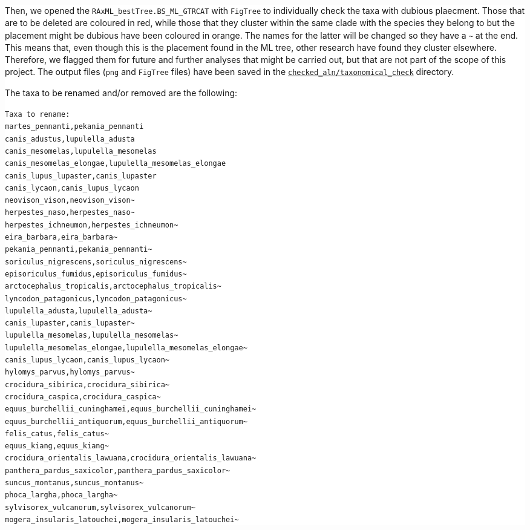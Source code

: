 Then, we opened the `RAxML_bestTree.BS_ML_GTRCAT` with `FigTree` to individually check the taxa with dubious 
plaecment. Those that are to be deleted are coloured in red, while those that they cluster
within the same clade with the species they belong to but the placement might be dubious have
been coloured in orange. The names for the latter will be changed so they have a `~` at the end. 
This means that, even though this is the placement found in the ML tree, other research have
found they cluster elsewhere. Therefore, we flagged them for future and further analyses that might be carried out,
but that are not part of the scope of this project. 
The output files (`png` and `FigTree` files) have been saved in the
[`checked_aln/taxonomical_check`](https://github.com/sabifo4/mammals_dating/tree/main/02_SeqBayes_S2/00_Data_filtering/00_data_curation/laurasiatheria_therest/filter_aln/checked_aln/taxonomical_check)
directory. 

The taxa to be renamed and/or removed are the following:

```
Taxa to rename:
martes_pennanti,pekania_pennanti
canis_adustus,lupulella_adusta
canis_mesomelas,lupulella_mesomelas
canis_mesomelas_elongae,lupulella_mesomelas_elongae
canis_lupus_lupaster,canis_lupaster
canis_lycaon,canis_lupus_lycaon
neovison_vison,neovison_vison~
herpestes_naso,herpestes_naso~
herpestes_ichneumon,herpestes_ichneumon~
eira_barbara,eira_barbara~
pekania_pennanti,pekania_pennanti~
soriculus_nigrescens,soriculus_nigrescens~
episoriculus_fumidus,episoriculus_fumidus~
arctocephalus_tropicalis,arctocephalus_tropicalis~
lyncodon_patagonicus,lyncodon_patagonicus~
lupulella_adusta,lupulella_adusta~
canis_lupaster,canis_lupaster~
lupulella_mesomelas,lupulella_mesomelas~
lupulella_mesomelas_elongae,lupulella_mesomelas_elongae~
canis_lupus_lycaon,canis_lupus_lycaon~
hylomys_parvus,hylomys_parvus~
crocidura_sibirica,crocidura_sibirica~
crocidura_caspica,crocidura_caspica~
equus_burchellii_cuninghamei,equus_burchellii_cuninghamei~
equus_burchellii_antiquorum,equus_burchellii_antiquorum~
felis_catus,felis_catus~
equus_kiang,equus_kiang~
crocidura_orientalis_lawuana,crocidura_orientalis_lawuana~
panthera_pardus_saxicolor,panthera_pardus_saxicolor~
suncus_montanus,suncus_montanus~
phoca_largha,phoca_largha~
sylvisorex_vulcanorum,sylvisorex_vulcanorum~
mogera_insularis_latouchei,mogera_insularis_latouchei~
```
   